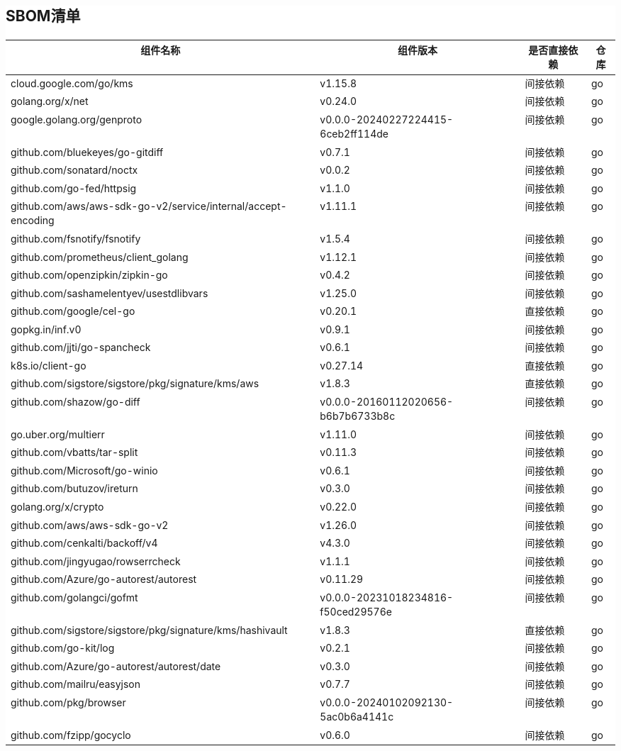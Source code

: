 


## SBOM清单

| 组件名称 | 组件版本 | 是否直接依赖 | 仓库 |
| -------- | -------- | ------------ | ---- |
|cloud.google.com/go/kms|v1.15.8|间接依赖|go|
|golang.org/x/net|v0.24.0|间接依赖|go|
|google.golang.org/genproto|v0.0.0-20240227224415-6ceb2ff114de|间接依赖|go|
|github.com/bluekeyes/go-gitdiff|v0.7.1|间接依赖|go|
|github.com/sonatard/noctx|v0.0.2|间接依赖|go|
|github.com/go-fed/httpsig|v1.1.0|间接依赖|go|
|github.com/aws/aws-sdk-go-v2/service/internal/accept-encoding|v1.11.1|间接依赖|go|
|github.com/fsnotify/fsnotify|v1.5.4|间接依赖|go|
|github.com/prometheus/client_golang|v1.12.1|间接依赖|go|
|github.com/openzipkin/zipkin-go|v0.4.2|间接依赖|go|
|github.com/sashamelentyev/usestdlibvars|v1.25.0|间接依赖|go|
|github.com/google/cel-go|v0.20.1|直接依赖|go|
|gopkg.in/inf.v0|v0.9.1|间接依赖|go|
|github.com/jjti/go-spancheck|v0.6.1|间接依赖|go|
|k8s.io/client-go|v0.27.14|直接依赖|go|
|github.com/sigstore/sigstore/pkg/signature/kms/aws|v1.8.3|直接依赖|go|
|github.com/shazow/go-diff|v0.0.0-20160112020656-b6b7b6733b8c|间接依赖|go|
|go.uber.org/multierr|v1.11.0|间接依赖|go|
|github.com/vbatts/tar-split|v0.11.3|间接依赖|go|
|github.com/Microsoft/go-winio|v0.6.1|间接依赖|go|
|github.com/butuzov/ireturn|v0.3.0|间接依赖|go|
|golang.org/x/crypto|v0.22.0|间接依赖|go|
|github.com/aws/aws-sdk-go-v2|v1.26.0|间接依赖|go|
|github.com/cenkalti/backoff/v4|v4.3.0|间接依赖|go|
|github.com/jingyugao/rowserrcheck|v1.1.1|间接依赖|go|
|github.com/Azure/go-autorest/autorest|v0.11.29|间接依赖|go|
|github.com/golangci/gofmt|v0.0.0-20231018234816-f50ced29576e|间接依赖|go|
|github.com/sigstore/sigstore/pkg/signature/kms/hashivault|v1.8.3|直接依赖|go|
|github.com/go-kit/log|v0.2.1|间接依赖|go|
|github.com/Azure/go-autorest/autorest/date|v0.3.0|间接依赖|go|
|github.com/mailru/easyjson|v0.7.7|间接依赖|go|
|github.com/pkg/browser|v0.0.0-20240102092130-5ac0b6a4141c|间接依赖|go|
|github.com/fzipp/gocyclo|v0.6.0|间接依赖|go|